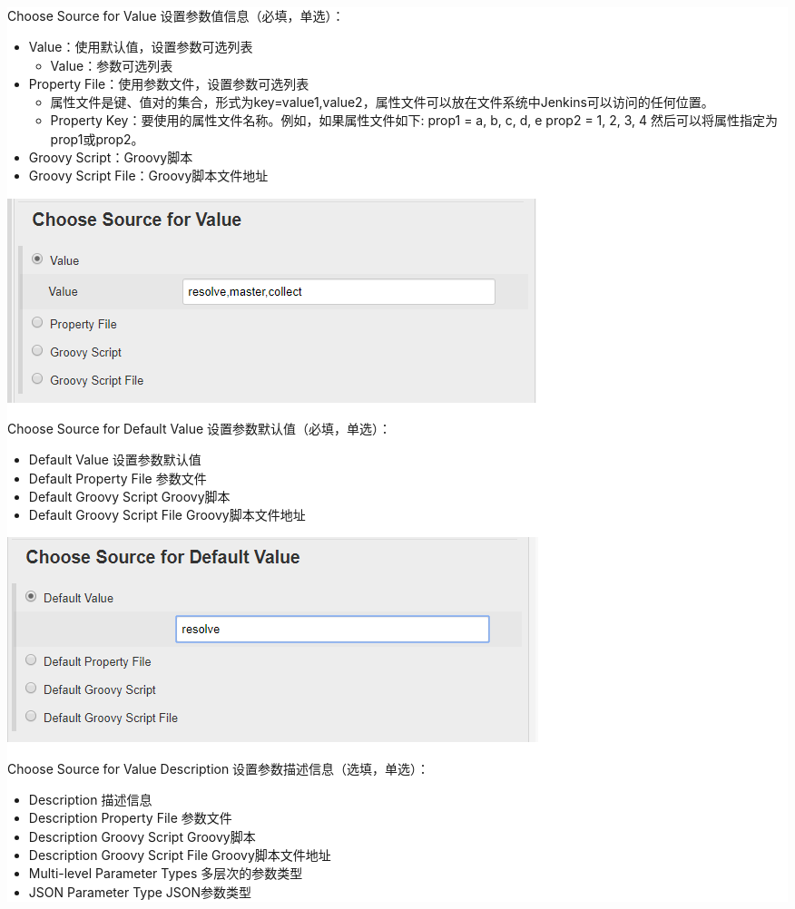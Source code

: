 
Choose Source for Value 设置参数值信息（必填，单选）：  
- Value：使用默认值，设置参数可选列表
    - Value：参数可选列表
- Property File：使用参数文件，设置参数可选列表
    - 属性文件是键、值对的集合，形式为key=value1,value2，属性文件可以放在文件系统中Jenkins可以访问的任何位置。
    - Property Key：要使用的属性文件名称。例如，如果属性文件如下: prop1 = a, b, c, d, e prop2 = 1, 2, 3, 4 然后可以将属性指定为prop1或prop2。
- Groovy Script：Groovy脚本
- Groovy Script File：Groovy脚本文件地址

![04-2.1.2-设置参数值信息.png](images/04-2.1.2-设置参数值信息.png)  

Choose Source for Default Value 设置参数默认值（必填，单选）：
- Default Value 设置参数默认值
- Default Property File 参数文件
- Default Groovy Script Groovy脚本
- Default Groovy Script File Groovy脚本文件地址

![04-2.1.3-设置参数默认值.png](images/04-2.1.3-设置参数默认值.png)  

 Choose Source for Value Description 设置参数描述信息（选填，单选）：
 - Description 描述信息
 - Description Property File 参数文件
 - Description Groovy Script Groovy脚本
 - Description Groovy Script File Groovy脚本文件地址
 - Multi-level Parameter Types 多层次的参数类型
 - JSON Parameter Type JSON参数类型
